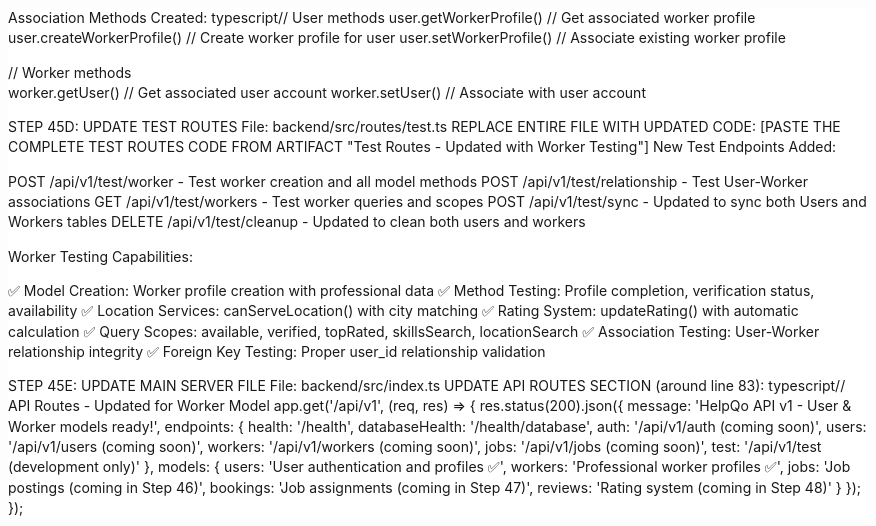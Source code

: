 Association Methods Created:
typescript// User methods
user.getWorkerProfile()      // Get associated worker profile
user.createWorkerProfile()   // Create worker profile for user
user.setWorkerProfile()      // Associate existing worker profile

// Worker methods  
worker.getUser()             // Get associated user account
worker.setUser()             // Associate with user account

STEP 45D: UPDATE TEST ROUTES
File: backend/src/routes/test.ts
REPLACE ENTIRE FILE WITH UPDATED CODE:
[PASTE THE COMPLETE TEST ROUTES CODE FROM ARTIFACT "Test Routes - Updated with Worker Testing"]
New Test Endpoints Added:

POST /api/v1/test/worker - Test worker creation and all model methods
POST /api/v1/test/relationship - Test User-Worker associations
GET /api/v1/test/workers - Test worker queries and scopes
POST /api/v1/test/sync - Updated to sync both Users and Workers tables
DELETE /api/v1/test/cleanup - Updated to clean both users and workers

Worker Testing Capabilities:

✅ Model Creation: Worker profile creation with professional data
✅ Method Testing: Profile completion, verification status, availability
✅ Location Services: canServeLocation() with city matching
✅ Rating System: updateRating() with automatic calculation
✅ Query Scopes: available, verified, topRated, skillsSearch, locationSearch
✅ Association Testing: User-Worker relationship integrity
✅ Foreign Key Testing: Proper user_id relationship validation

STEP 45E: UPDATE MAIN SERVER FILE
File: backend/src/index.ts
UPDATE API ROUTES SECTION (around line 83):
typescript// API Routes - Updated for Worker Model
app.get('/api/v1', (req, res) => {
  res.status(200).json({
    message: 'HelpQo API v1 - User & Worker models ready!',
    endpoints: {
      health: '/health',
      databaseHealth: '/health/database',
      auth: '/api/v1/auth (coming soon)',
      users: '/api/v1/users (coming soon)',
      workers: '/api/v1/workers (coming soon)',
      jobs: '/api/v1/jobs (coming soon)',
      test: '/api/v1/test (development only)'
    },
    models: {
      users: 'User authentication and profiles ✅',
      workers: 'Professional worker profiles ✅',
      jobs: 'Job postings (coming in Step 46)',
      bookings: 'Job assignments (coming in Step 47)',
      reviews: 'Rating system (coming in Step 48)'
    }
  });
});
